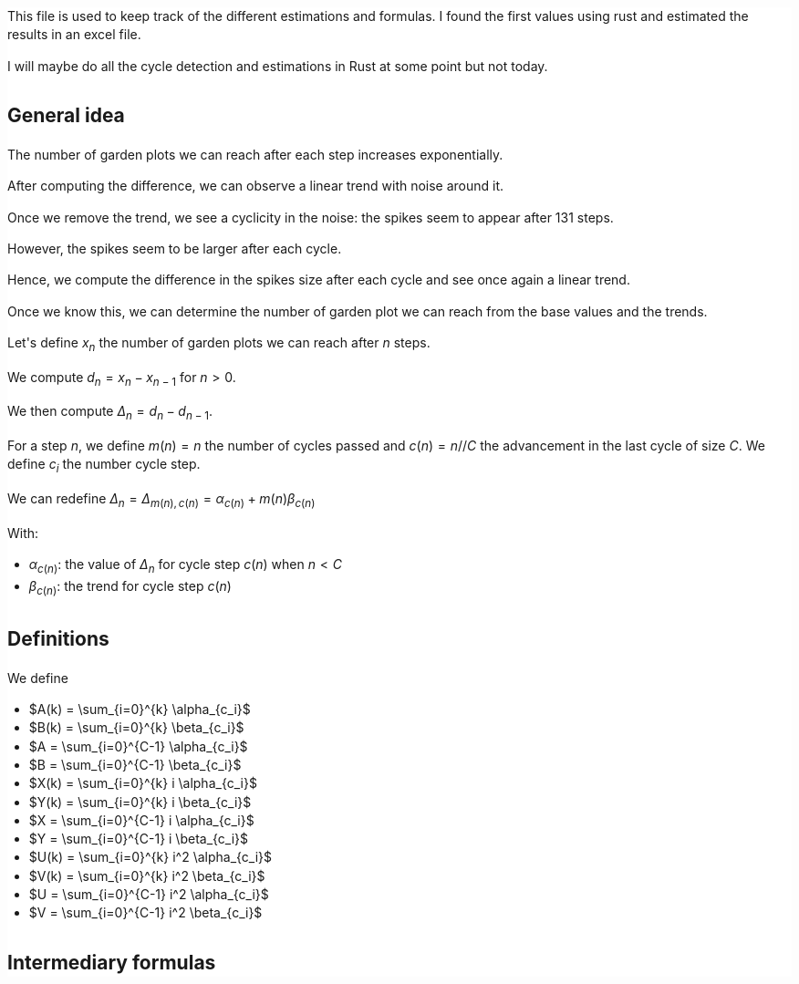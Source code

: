 This file is used to keep track of the different estimations and formulas. I found the first values using rust and estimated the results in an excel file.

I will maybe do all the cycle detection and estimations in Rust at some point but not today.

## General idea

The number of garden plots we can reach after each step increases exponentially.

After computing the difference, we can observe a linear trend with noise around it.

Once we remove the trend, we see a cyclicity in the noise: the spikes seem to appear after 131 steps.

However, the spikes seem to be larger after each cycle.

Hence, we compute the difference in the spikes size after each cycle and see once again a linear trend.

Once we know this, we can determine the number of garden plot we can reach from the base values and the trends.

Let's define $x_n$ the number of garden plots we can reach after $n$ steps.

We compute $d_n = x_n - x_{n-1}$ for $n > 0$.

We then compute $\Delta_n = d_n - d_{n-1}$.

For a step $n$, we define $m(n) = n % C$ the number of cycles passed and $c(n) = n // C$ the advancement in the last cycle of size $C$. We define $c_i$ the number cycle step.

We can redefine $\Delta_n = \Delta_{m(n), c(n)} = \alpha_{c(n)} + m(n) \beta_{c(n)}$

With:

- $\alpha_{c(n)}$: the value of $\Delta_n$ for cycle step $c(n)$ when $n < C$
- $\beta_{c(n)}$: the trend for cycle step $c(n)$

## Definitions

We define

- $A(k) = \sum_{i=0}^{k} \alpha_{c_i}$
- $B(k) = \sum_{i=0}^{k} \beta_{c_i}$
- $A = \sum_{i=0}^{C-1} \alpha_{c_i}$
- $B = \sum_{i=0}^{C-1} \beta_{c_i}$
- $X(k) = \sum_{i=0}^{k} i \alpha_{c_i}$
- $Y(k) = \sum_{i=0}^{k} i \beta_{c_i}$
- $X = \sum_{i=0}^{C-1} i \alpha_{c_i}$
- $Y = \sum_{i=0}^{C-1} i \beta_{c_i}$
- $U(k) = \sum_{i=0}^{k} i^2 \alpha_{c_i}$
- $V(k) = \sum_{i=0}^{k} i^2 \beta_{c_i}$
- $U = \sum_{i=0}^{C-1} i^2 \alpha_{c_i}$
- $V = \sum_{i=0}^{C-1} i^2 \beta_{c_i}$

## Intermediary formulas
